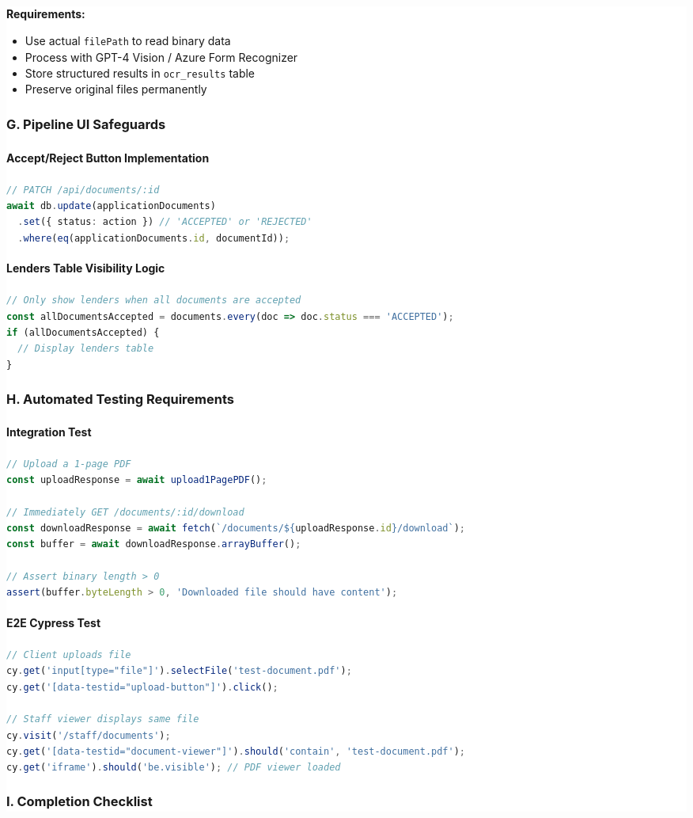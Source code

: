 **Requirements:**
- Use actual `filePath` to read binary data
- Process with GPT-4 Vision / Azure Form Recognizer
- Store structured results in `ocr_results` table
- Preserve original files permanently

### G. Pipeline UI Safeguards

#### Accept/Reject Button Implementation
```typescript
// PATCH /api/documents/:id
await db.update(applicationDocuments)
  .set({ status: action }) // 'ACCEPTED' or 'REJECTED'
  .where(eq(applicationDocuments.id, documentId));
```

#### Lenders Table Visibility Logic
```typescript
// Only show lenders when all documents are accepted
const allDocumentsAccepted = documents.every(doc => doc.status === 'ACCEPTED');
if (allDocumentsAccepted) {
  // Display lenders table
}
```

### H. Automated Testing Requirements

#### Integration Test
```javascript
// Upload a 1-page PDF
const uploadResponse = await upload1PagePDF();

// Immediately GET /documents/:id/download  
const downloadResponse = await fetch(`/documents/${uploadResponse.id}/download`);
const buffer = await downloadResponse.arrayBuffer();

// Assert binary length > 0
assert(buffer.byteLength > 0, 'Downloaded file should have content');
```

#### E2E Cypress Test
```javascript
// Client uploads file
cy.get('input[type="file"]').selectFile('test-document.pdf');
cy.get('[data-testid="upload-button"]').click();

// Staff viewer displays same file
cy.visit('/staff/documents');
cy.get('[data-testid="document-viewer"]').should('contain', 'test-document.pdf');
cy.get('iframe').should('be.visible'); // PDF viewer loaded
```

### I. Completion Checklist

